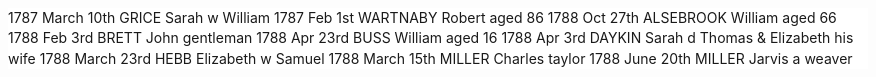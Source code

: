 </tr>
<tr>
<td align="right">1787</td>
<td align="left">March 10th</td>
<td align="left">GRICE</td>
<td align="left">Sarah</td>
<td align="left">w William</td>
</tr>
<tr>
<td align="right">1787</td>
<td align="left">Feb 1st</td>
<td align="left">WARTNABY</td>
<td align="left">Robert</td>
<td align="left">aged 86</td>
</tr>
<tr>
<td align="right">1788</td>
<td align="left">Oct 27th</td>
<td align="left">ALSEBROOK</td>
<td align="left">William</td>
<td align="left">aged 66</td>
</tr>
<tr>
<td align="right">1788</td>
<td align="left">Feb 3rd</td>
<td align="left">BRETT</td>
<td align="left">John</td>
<td align="left">gentleman</td>
</tr>
<tr>
<td align="right">1788</td>
<td align="left">Apr 23rd</td>
<td align="left">BUSS</td>
<td align="left">William</td>
<td align="left">aged 16</td>
</tr>
<tr>
<td align="right">1788</td>
<td align="left">Apr 3rd</td>
<td align="left">DAYKIN</td>
<td align="left">Sarah</td>
<td align="left">d Thomas &amp; Elizabeth his wife</td>
</tr>
<tr>
<td align="right">1788</td>
<td align="left">March 23rd</td>
<td align="left">HEBB</td>
<td align="left">Elizabeth</td>
<td align="left">w Samuel</td>
</tr>
<tr>
<td align="right">1788</td>
<td align="left">March 15th</td>
<td align="left">MILLER</td>
<td align="left">Charles</td>
<td align="left">taylor</td>
</tr>
<tr>
<td align="right">1788</td>
<td align="left">June 20th</td>
<td align="left">MILLER</td>
<td align="left">Jarvis</td>
<td align="left">a weaver</td>
</tr>